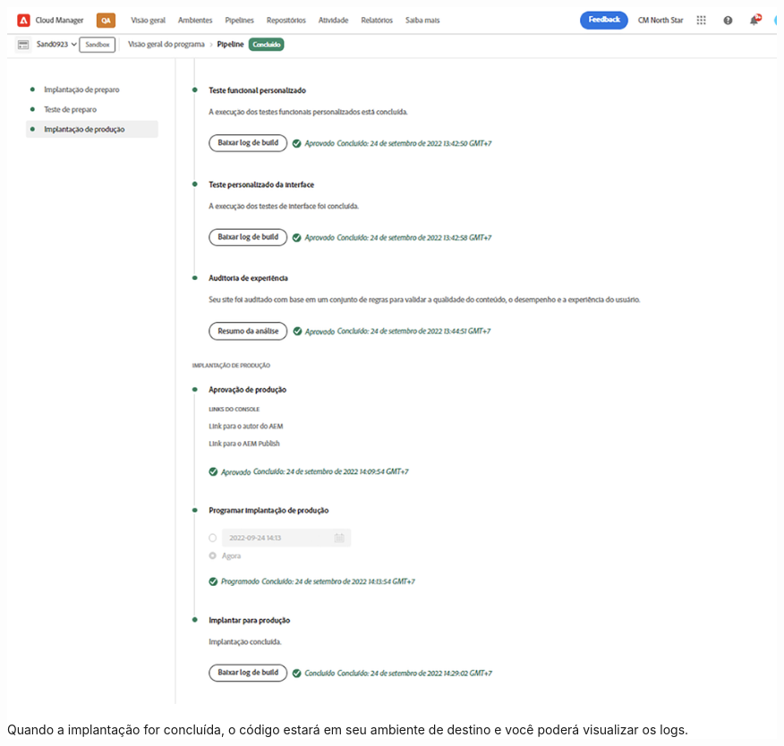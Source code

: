![Implantação de produção](/help/assets/Prod_Deployment1.png)

Quando a implantação for concluída, o código estará em seu ambiente de destino e você poderá visualizar os logs.
